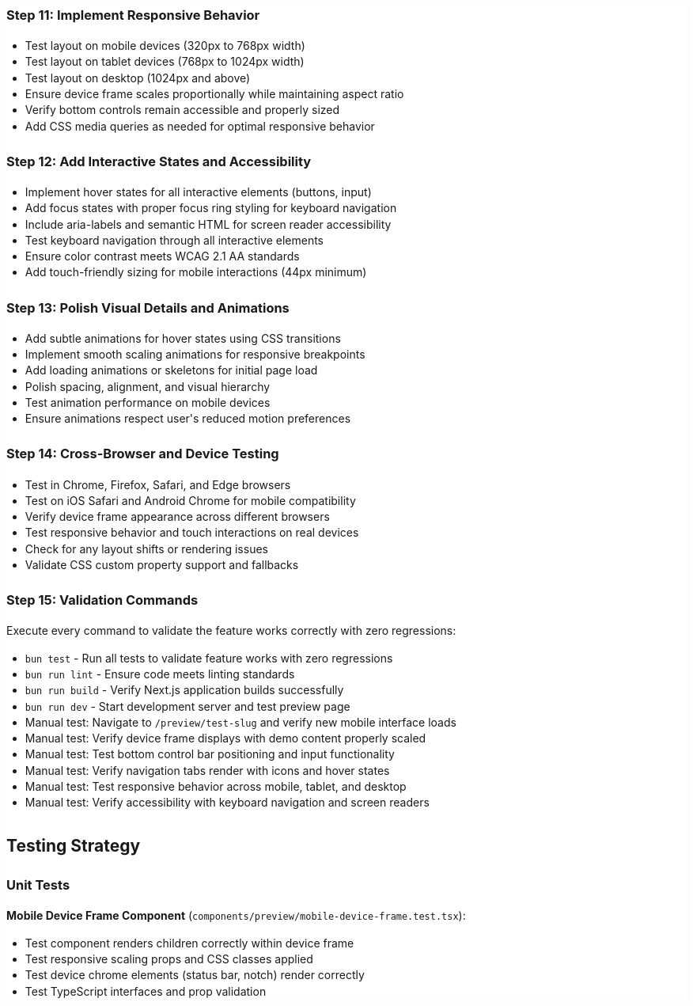 ### Step 11: Implement Responsive Behavior
- Test layout on mobile devices (320px to 768px width)
- Test layout on tablet devices (768px to 1024px width)  
- Test layout on desktop (1024px and above)
- Ensure device frame scales proportionally while maintaining aspect ratio
- Verify bottom controls remain accessible and properly sized
- Add CSS media queries as needed for optimal responsive behavior

### Step 12: Add Interactive States and Accessibility
- Implement hover states for all interactive elements (buttons, input)
- Add focus states with proper focus ring styling for keyboard navigation
- Include aria-labels and semantic HTML for screen reader accessibility
- Test keyboard navigation through all interactive elements
- Ensure color contrast meets WCAG 2.1 AA standards
- Add touch-friendly sizing for mobile interactions (44px minimum)

### Step 13: Polish Visual Details and Animations
- Add subtle animations for hover states using CSS transitions
- Implement smooth scaling animations for responsive breakpoints
- Add loading animations or skeletons for initial page load
- Polish spacing, alignment, and visual hierarchy
- Test animation performance on mobile devices
- Ensure animations respect user's reduced motion preferences

### Step 14: Cross-Browser and Device Testing
- Test in Chrome, Firefox, Safari, and Edge browsers
- Test on iOS Safari and Android Chrome for mobile compatibility
- Verify device frame appearance across different browsers
- Test responsive behavior and touch interactions on real devices  
- Check for any layout shifts or rendering issues
- Validate CSS custom property support and fallbacks

### Step 15: Validation Commands
Execute every command to validate the feature works correctly with zero regressions:

- `bun test` - Run all tests to validate feature works with zero regressions
- `bun run lint` - Ensure code meets linting standards  
- `bun run build` - Verify Next.js application builds successfully
- `bun run dev` - Start development server and test preview page
- Manual test: Navigate to `/preview/test-slug` and verify new mobile interface loads
- Manual test: Verify device frame displays with demo content properly scaled
- Manual test: Test bottom control bar positioning and input functionality
- Manual test: Verify navigation tabs render with icons and hover states
- Manual test: Test responsive behavior across mobile, tablet, and desktop
- Manual test: Verify accessibility with keyboard navigation and screen readers

## Testing Strategy

### Unit Tests
**Mobile Device Frame Component** (`components/preview/mobile-device-frame.test.tsx`):
- Test component renders children correctly within device frame
- Test responsive scaling props and CSS classes applied
- Test device chrome elements (status bar, notch) render correctly
- Test TypeScript interfaces and prop validation
